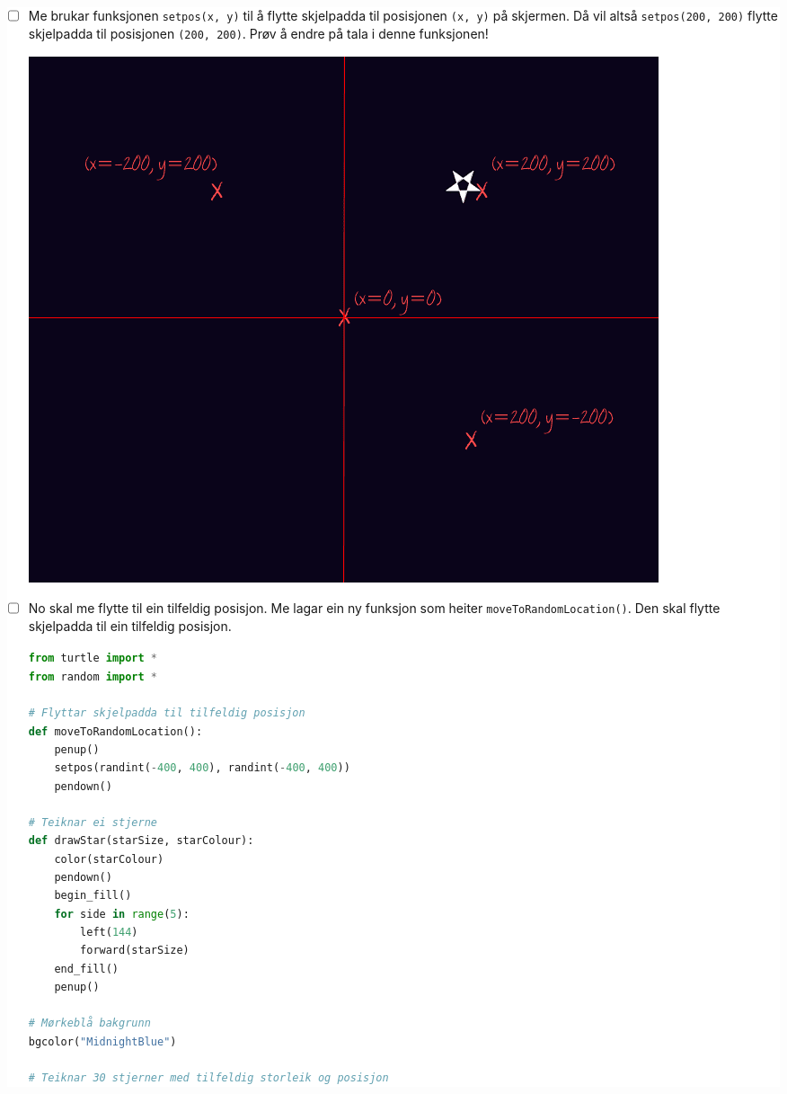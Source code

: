 - [ ] Me brukar funksjonen `setpos(x, y)` til å flytte skjelpadda til posisjonen
  `(x, y)` på skjermen. Då vil altså `setpos(200, 200)` flytte skjelpadda til
  posisjonen `(200, 200)`. Prøv å endre på tala i denne funksjonen!

  ![Bilete av ei stjerne i eit koordinatsystem](sky-xy.png)

- [ ] No skal me flytte til ein tilfeldig posisjon. Me lagar ein ny funksjon som
  heiter `moveToRandomLocation()`. Den skal flytte skjelpadda til ein tilfeldig
  posisjon.

  ```python
  from turtle import *
  from random import *

  # Flyttar skjelpadda til tilfeldig posisjon
  def moveToRandomLocation():
      penup()
      setpos(randint(-400, 400), randint(-400, 400))
      pendown()

  # Teiknar ei stjerne
  def drawStar(starSize, starColour):
      color(starColour)
      pendown()
      begin_fill()
      for side in range(5):
          left(144)
          forward(starSize)
      end_fill()
      penup()

  # Mørkeblå bakgrunn
  bgcolor("MidnightBlue")

  # Teiknar 30 stjerner med tilfeldig storleik og posisjon
  ```